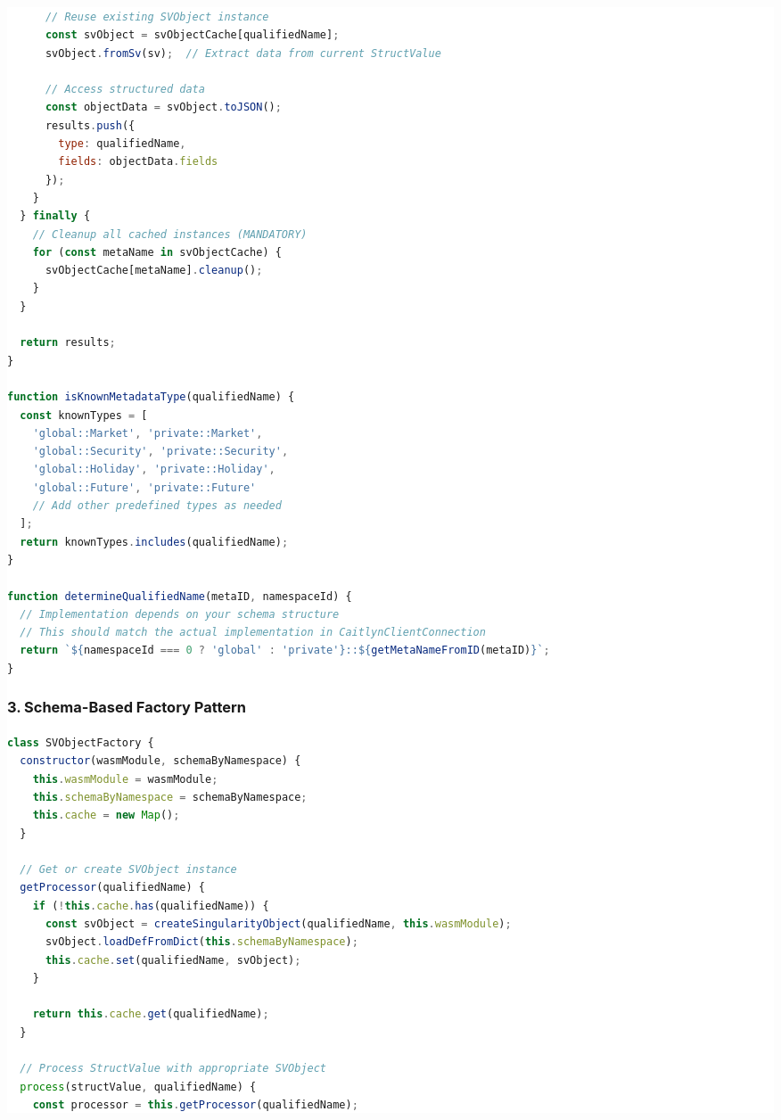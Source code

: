 ```javascript
      // Reuse existing SVObject instance
      const svObject = svObjectCache[qualifiedName];
      svObject.fromSv(sv);  // Extract data from current StructValue
      
      // Access structured data
      const objectData = svObject.toJSON();
      results.push({
        type: qualifiedName,
        fields: objectData.fields
      });
    }
  } finally {
    // Cleanup all cached instances (MANDATORY)
    for (const metaName in svObjectCache) {
      svObjectCache[metaName].cleanup();
    }
  }
  
  return results;
}

function isKnownMetadataType(qualifiedName) {
  const knownTypes = [
    'global::Market', 'private::Market',
    'global::Security', 'private::Security', 
    'global::Holiday', 'private::Holiday',
    'global::Future', 'private::Future'
    // Add other predefined types as needed
  ];
  return knownTypes.includes(qualifiedName);
}

function determineQualifiedName(metaID, namespaceId) {
  // Implementation depends on your schema structure
  // This should match the actual implementation in CaitlynClientConnection
  return `${namespaceId === 0 ? 'global' : 'private'}::${getMetaNameFromID(metaID)}`;
}
```

### 3. **Schema-Based Factory Pattern**

```javascript
class SVObjectFactory {
  constructor(wasmModule, schemaByNamespace) {
    this.wasmModule = wasmModule;
    this.schemaByNamespace = schemaByNamespace;
    this.cache = new Map();
  }
  
  // Get or create SVObject instance
  getProcessor(qualifiedName) {
    if (!this.cache.has(qualifiedName)) {
      const svObject = createSingularityObject(qualifiedName, this.wasmModule);
      svObject.loadDefFromDict(this.schemaByNamespace);
      this.cache.set(qualifiedName, svObject);
    }
    
    return this.cache.get(qualifiedName);
  }
  
  // Process StructValue with appropriate SVObject
  process(structValue, qualifiedName) {
    const processor = this.getProcessor(qualifiedName);
```